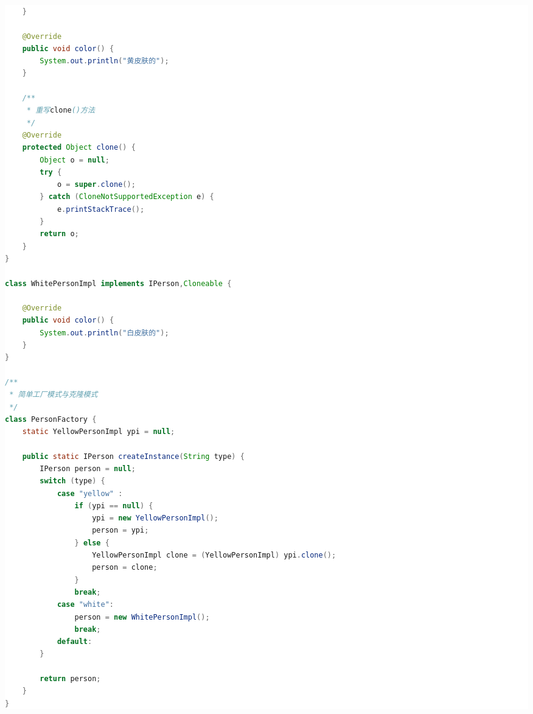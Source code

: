 ```java
    }

    @Override
    public void color() {
        System.out.println("黄皮肤的");
    }
	
    /**
     * 重写clone()方法
     */
    @Override
    protected Object clone() {
        Object o = null;
        try {
            o = super.clone();
        } catch (CloneNotSupportedException e) {
            e.printStackTrace();
        }
        return o;
    }
}

class WhitePersonImpl implements IPerson,Cloneable {

    @Override
    public void color() {
        System.out.println("白皮肤的");
    }
}

/**
 * 简单工厂模式与克隆模式
 */
class PersonFactory {
    static YellowPersonImpl ypi = null;

    public static IPerson createInstance(String type) {
        IPerson person = null;
        switch (type) {
            case "yellow" :
                if (ypi == null) {
                    ypi = new YellowPersonImpl();
                    person = ypi;
                } else {
                    YellowPersonImpl clone = (YellowPersonImpl) ypi.clone();
                    person = clone;
                }
                break;
            case "white":
                person = new WhitePersonImpl();
                break;
            default:
        }

        return person;
    }
}
```
